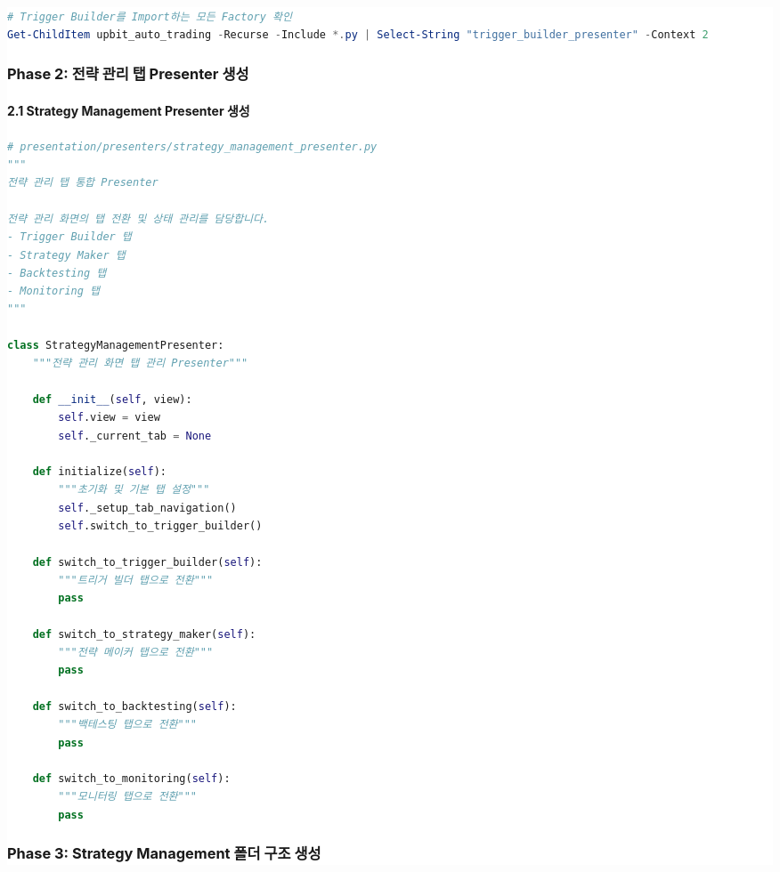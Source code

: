 ```powershell
# Trigger Builder를 Import하는 모든 Factory 확인
Get-ChildItem upbit_auto_trading -Recurse -Include *.py | Select-String "trigger_builder_presenter" -Context 2
```

### Phase 2: 전략 관리 탭 Presenter 생성

#### 2.1 Strategy Management Presenter 생성

```python
# presentation/presenters/strategy_management_presenter.py
"""
전략 관리 탭 통합 Presenter

전략 관리 화면의 탭 전환 및 상태 관리를 담당합니다.
- Trigger Builder 탭
- Strategy Maker 탭
- Backtesting 탭
- Monitoring 탭
"""

class StrategyManagementPresenter:
    """전략 관리 화면 탭 관리 Presenter"""

    def __init__(self, view):
        self.view = view
        self._current_tab = None

    def initialize(self):
        """초기화 및 기본 탭 설정"""
        self._setup_tab_navigation()
        self.switch_to_trigger_builder()

    def switch_to_trigger_builder(self):
        """트리거 빌더 탭으로 전환"""
        pass

    def switch_to_strategy_maker(self):
        """전략 메이커 탭으로 전환"""
        pass

    def switch_to_backtesting(self):
        """백테스팅 탭으로 전환"""
        pass

    def switch_to_monitoring(self):
        """모니터링 탭으로 전환"""
        pass
```

### Phase 3: Strategy Management 폴더 구조 생성
